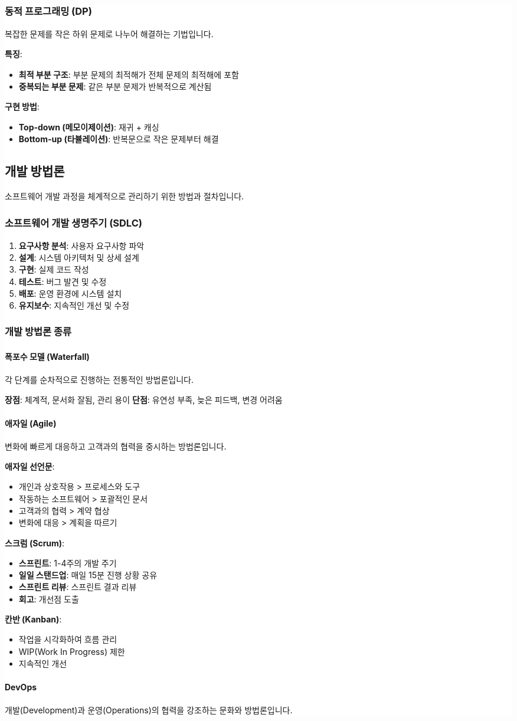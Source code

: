 ### 동적 프로그래밍 (DP)
복잡한 문제를 작은 하위 문제로 나누어 해결하는 기법입니다.

**특징**:
- **최적 부분 구조**: 부분 문제의 최적해가 전체 문제의 최적해에 포함
- **중복되는 부분 문제**: 같은 부분 문제가 반복적으로 계산됨

**구현 방법**:
- **Top-down (메모이제이션)**: 재귀 + 캐싱
- **Bottom-up (타뷸레이션)**: 반복문으로 작은 문제부터 해결

## 개발 방법론
소프트웨어 개발 과정을 체계적으로 관리하기 위한 방법과 절차입니다.

### 소프트웨어 개발 생명주기 (SDLC)
1. **요구사항 분석**: 사용자 요구사항 파악
2. **설계**: 시스템 아키텍처 및 상세 설계
3. **구현**: 실제 코드 작성
4. **테스트**: 버그 발견 및 수정
5. **배포**: 운영 환경에 시스템 설치
6. **유지보수**: 지속적인 개선 및 수정

### 개발 방법론 종류

#### 폭포수 모델 (Waterfall)
각 단계를 순차적으로 진행하는 전통적인 방법론입니다.

**장점**: 체계적, 문서화 잘됨, 관리 용이
**단점**: 유연성 부족, 늦은 피드백, 변경 어려움

#### 애자일 (Agile)
변화에 빠르게 대응하고 고객과의 협력을 중시하는 방법론입니다.

**애자일 선언문**:
- 개인과 상호작용 > 프로세스와 도구
- 작동하는 소프트웨어 > 포괄적인 문서
- 고객과의 협력 > 계약 협상
- 변화에 대응 > 계획을 따르기

**스크럼 (Scrum)**:
- **스프린트**: 1-4주의 개발 주기
- **일일 스탠드업**: 매일 15분 진행 상황 공유
- **스프린트 리뷰**: 스프린트 결과 리뷰
- **회고**: 개선점 도출

**칸반 (Kanban)**:
- 작업을 시각화하여 흐름 관리
- WIP(Work In Progress) 제한
- 지속적인 개선

#### DevOps
개발(Development)과 운영(Operations)의 협력을 강조하는 문화와 방법론입니다.
